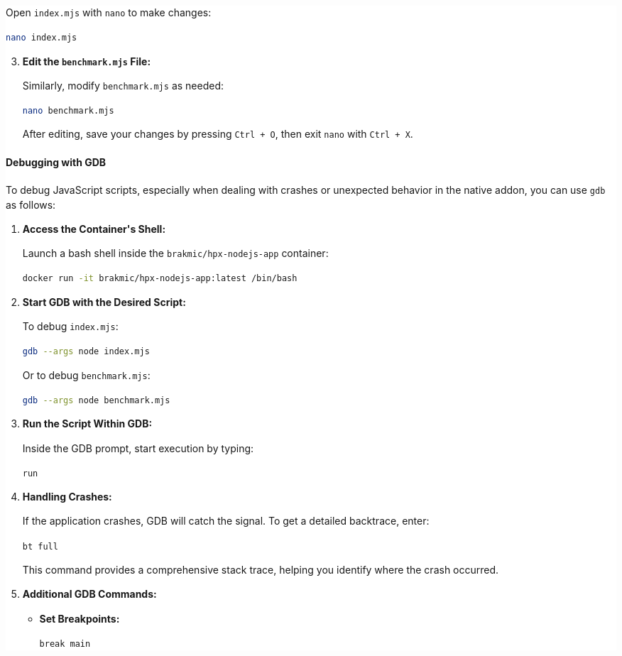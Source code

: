    Open `index.mjs` with `nano` to make changes:

   ```bash
   nano index.mjs
   ```

3. **Edit the `benchmark.mjs` File:**

   Similarly, modify `benchmark.mjs` as needed:

   ```bash
   nano benchmark.mjs
   ```

   After editing, save your changes by pressing `Ctrl + O`, then exit `nano` with `Ctrl + X`.

#### Debugging with GDB

To debug JavaScript scripts, especially when dealing with crashes or unexpected behavior in the native addon, you can use `gdb` as follows:

1. **Access the Container's Shell:**

   Launch a bash shell inside the `brakmic/hpx-nodejs-app` container:

   ```bash
   docker run -it brakmic/hpx-nodejs-app:latest /bin/bash
   ```

2. **Start GDB with the Desired Script:**

   To debug `index.mjs`:

   ```bash
   gdb --args node index.mjs
   ```

   Or to debug `benchmark.mjs`:

   ```bash
   gdb --args node benchmark.mjs
   ```

3. **Run the Script Within GDB:**

   Inside the GDB prompt, start execution by typing:

   ```gdb
   run
   ```

4. **Handling Crashes:**

   If the application crashes, GDB will catch the signal. To get a detailed backtrace, enter:

   ```gdb
   bt full
   ```

   This command provides a comprehensive stack trace, helping you identify where the crash occurred.

5. **Additional GDB Commands:**

   - **Set Breakpoints:**
     ```gdb
     break main
     ```
   